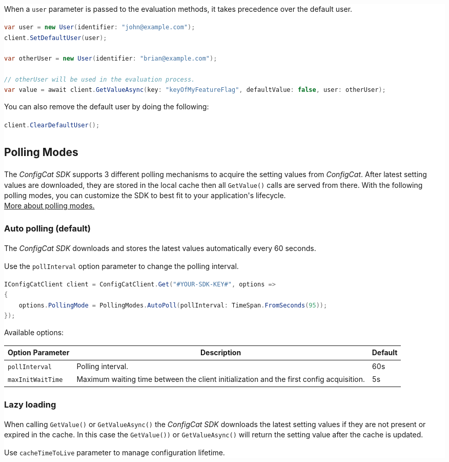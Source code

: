 When a `user` parameter is passed to the evaluation methods, it takes precedence over the default user.

```csharp
var user = new User(identifier: "john@example.com");
client.SetDefaultUser(user);

var otherUser = new User(identifier: "brian@example.com");

// otherUser will be used in the evaluation process.
var value = await client.GetValueAsync(key: "keyOfMyFeatureFlag", defaultValue: false, user: otherUser);
```

You can also remove the default user by doing the following:

```csharp
client.ClearDefaultUser();
```

## Polling Modes

The _ConfigCat SDK_ supports 3 different polling mechanisms to acquire the setting values from _ConfigCat_. After latest setting values are downloaded, they are stored in the local cache then all `GetValue()` calls are served from there. With the following polling modes, you can customize the SDK to best fit to your application's lifecycle.  
[More about polling modes.](/advanced/caching/)

### Auto polling (default)

The _ConfigCat SDK_ downloads and stores the latest values automatically every 60 seconds.

Use the `pollInterval` option parameter to change the polling interval.

```csharp
IConfigCatClient client = ConfigCatClient.Get("#YOUR-SDK-KEY#", options =>
{
    options.PollingMode = PollingModes.AutoPoll(pollInterval: TimeSpan.FromSeconds(95));
});
```

Available options:

| Option Parameter  | Description                                                                                         | Default |
| ----------------- | --------------------------------------------------------------------------------------------------- | ------- |
| `pollInterval`    | Polling interval.                                                                                   | 60s     |
| `maxInitWaitTime` | Maximum waiting time between the client initialization and the first config acquisition.            | 5s      |

### Lazy loading

When calling `GetValue()` or `GetValueAsync()` the _ConfigCat SDK_ downloads the latest setting values if they are not present or expired in the cache. In this case the `GetValue())` or `GetValueAsync()` will return the setting value after the cache is updated.

Use `cacheTimeToLive` parameter to manage configuration lifetime.
